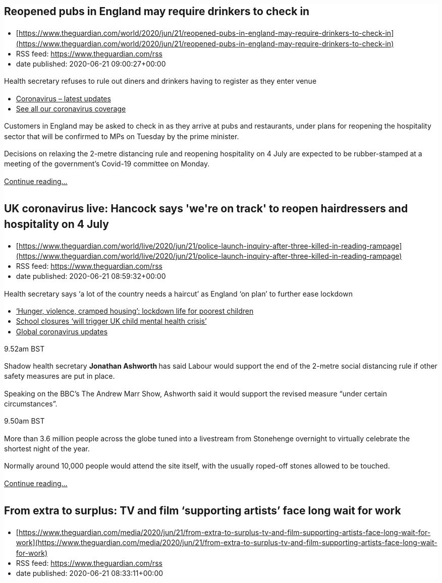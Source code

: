 ## Reopened pubs in England may require drinkers to check in
 - [https://www.theguardian.com/world/2020/jun/21/reopened-pubs-in-england-may-require-drinkers-to-check-in](https://www.theguardian.com/world/2020/jun/21/reopened-pubs-in-england-may-require-drinkers-to-check-in)
 - RSS feed: https://www.theguardian.com/rss
 - date published: 2020-06-21 09:00:27+00:00

<p>Health secretary refuses to rule out diners and drinkers having to register as they enter venue</p><ul><li><a href="https://www.theguardian.com/world/series/coronavirus-live/latest">Coronavirus – latest updates</a></li><li><a href="https://www.theguardian.com/world/coronavirus-outbreak">See all our coronavirus coverage</a></li></ul><p>Customers in England may be asked to check in as they arrive at pubs and restaurants, under plans for reopening the hospitality sector that will be confirmed to MPs on Tuesday by the prime minister.</p><p>Decisions on relaxing the 2-metre distancing rule and reopening hospitality on 4 July are expected to be rubber-stamped at a meeting of the government’s Covid-19 committee on Monday.</p> <a href="https://www.theguardian.com/world/2020/jun/21/reopened-pubs-in-england-may-require-drinkers-to-check-in">Continue reading...</a>

## UK coronavirus live: Hancock says 'we're on track' to reopen hairdressers and hospitality on 4 July
 - [https://www.theguardian.com/world/live/2020/jun/21/police-launch-inquiry-after-three-killed-in-reading-rampage](https://www.theguardian.com/world/live/2020/jun/21/police-launch-inquiry-after-three-killed-in-reading-rampage)
 - RSS feed: https://www.theguardian.com/rss
 - date published: 2020-06-21 08:59:32+00:00

<p>Health secretary says ‘a lot of the country needs a haircut’ as England ‘on plan’ to further ease lockdown</p><ul><li><a href="https://www.theguardian.com/society/2020/jun/21/hunger-violence-cramped-housing-lockdown-life-for-the-poorest-children">‘Hunger, violence, cramped housing’: lockdown life for poorest children</a></li><li><a href="https://www.theguardian.com/education/2020/jun/20/school-closures-will-trigger-uk-child-mental-health-crisis">School closures ‘will trigger UK child mental health crisis’</a></li><li><a href="https://www.theguardian.com/world/live/2020/jun/21/coronavirus-live-news-chile-raises-death-toll-by-thousands-as-victoria-cases-hit-two-month-high">Global coronavirus updates </a></li></ul><p class="block-time published-time"> <time datetime="2020-06-21T08:52:12.519Z">9.52am <span class="timezone">BST</span></time> </p><p>Shadow health secretary <strong>Jonathan Ashworth </strong>has said Labour would support the end of the 2-metre social distancing rule if other safety measures are put in place. </p><p>Speaking on the BBC’s The Andrew Marr Show, Ashworth said it would support the revised measure “under certain circumstances”.</p><p class="block-time published-time"> <time datetime="2020-06-21T08:50:07.717Z">9.50am <span class="timezone">BST</span></time> </p><p>More than 3.6 million people across the globe tuned into a livestream from Stonehenge overnight to virtually celebrate the shortest night of the year. </p><p>Normally around 10,000 people would attend the site itself, with the usually roped-off stones allowed to be touched.</p> <a href="https://www.theguardian.com/world/live/2020/jun/21/police-launch-inquiry-after-three-killed-in-reading-rampage">Continue reading...</a>

## From extra to surplus: TV and film ‘supporting artists’ face long wait for work
 - [https://www.theguardian.com/media/2020/jun/21/from-extra-to-surplus-tv-and-film-supporting-artists-face-long-wait-for-work](https://www.theguardian.com/media/2020/jun/21/from-extra-to-surplus-tv-and-film-supporting-artists-face-long-wait-for-work)
 - RSS feed: https://www.theguardian.com/rss
 - date published: 2020-06-21 08:33:11+00:00

